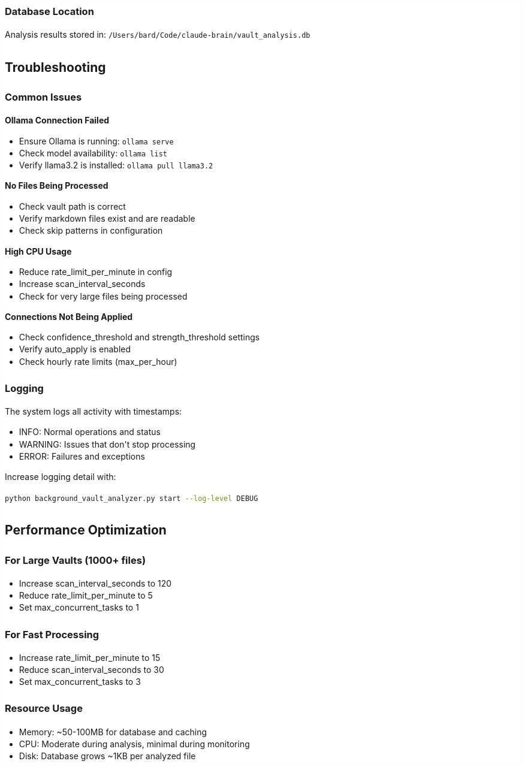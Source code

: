 ### Database Location
Analysis results stored in: `/Users/bard/Code/claude-brain/vault_analysis.db`

## Troubleshooting

### Common Issues

**Ollama Connection Failed**
- Ensure Ollama is running: `ollama serve`
- Check model availability: `ollama list`
- Verify llama3.2 is installed: `ollama pull llama3.2`

**No Files Being Processed**
- Check vault path is correct
- Verify markdown files exist and are readable
- Check skip patterns in configuration

**High CPU Usage**
- Reduce rate_limit_per_minute in config
- Increase scan_interval_seconds
- Check for very large files being processed

**Connections Not Being Applied**
- Check confidence_threshold and strength_threshold settings
- Verify auto_apply is enabled
- Check hourly rate limits (max_per_hour)

### Logging
The system logs all activity with timestamps:
- INFO: Normal operations and status
- WARNING: Issues that don't stop processing
- ERROR: Failures and exceptions

Increase logging detail with:
```bash
python background_vault_analyzer.py start --log-level DEBUG
```

## Performance Optimization

### For Large Vaults (1000+ files)
- Increase scan_interval_seconds to 120
- Reduce rate_limit_per_minute to 5
- Set max_concurrent_tasks to 1

### For Fast Processing
- Increase rate_limit_per_minute to 15
- Reduce scan_interval_seconds to 30
- Set max_concurrent_tasks to 3

### Resource Usage
- Memory: ~50-100MB for database and caching
- CPU: Moderate during analysis, minimal during monitoring
- Disk: Database grows ~1KB per analyzed file
